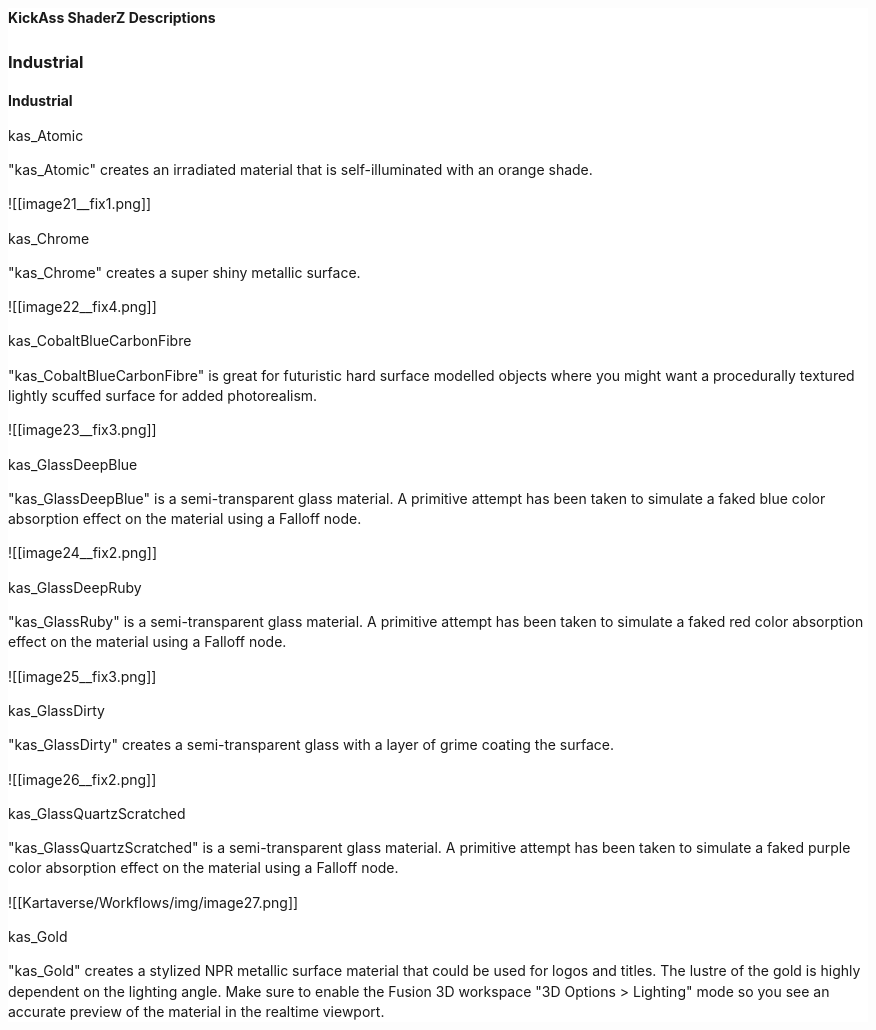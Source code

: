 **KickAss ShaderZ Descriptions**

### Industrial

**Industrial**

kas_Atomic

"kas_Atomic" creates an irradiated material that is self-illuminated with an orange shade.

![[image21__fix1.png]]

kas_Chrome

"kas_Chrome" creates a super shiny metallic surface.

![[image22__fix4.png]]

kas_CobaltBlueCarbonFibre

"kas_CobaltBlueCarbonFibre" is great for futuristic hard surface modelled objects where you might want a procedurally textured lightly scuffed surface for added photorealism.

![[image23__fix3.png]]

kas_GlassDeepBlue

"kas_GlassDeepBlue" is a semi-transparent glass material. A primitive attempt has been taken to simulate a faked blue color absorption effect on the material using a Falloff node.

![[image24__fix2.png]]

kas_GlassDeepRuby

"kas_GlassRuby" is a semi-transparent glass material. A primitive attempt has been taken to simulate a faked red color absorption effect on the material using a Falloff node.

![[image25__fix3.png]]

kas_GlassDirty

"kas_GlassDirty" creates a semi-transparent glass with a layer of grime coating the surface.

![[image26__fix2.png]]

kas_GlassQuartzScratched

"kas_GlassQuartzScratched" is a semi-transparent glass material. A primitive attempt has been taken to simulate a faked purple color absorption effect on the material using a Falloff node.

![[Kartaverse/Workflows/img/image27.png]]

kas_Gold

"kas_Gold" creates a stylized NPR metallic surface material that could be used for logos and titles. The lustre of the gold is highly dependent on the lighting angle. Make sure to enable the Fusion 3D workspace "3D Options \> Lighting" mode so you see an accurate preview of the material in the realtime viewport.
